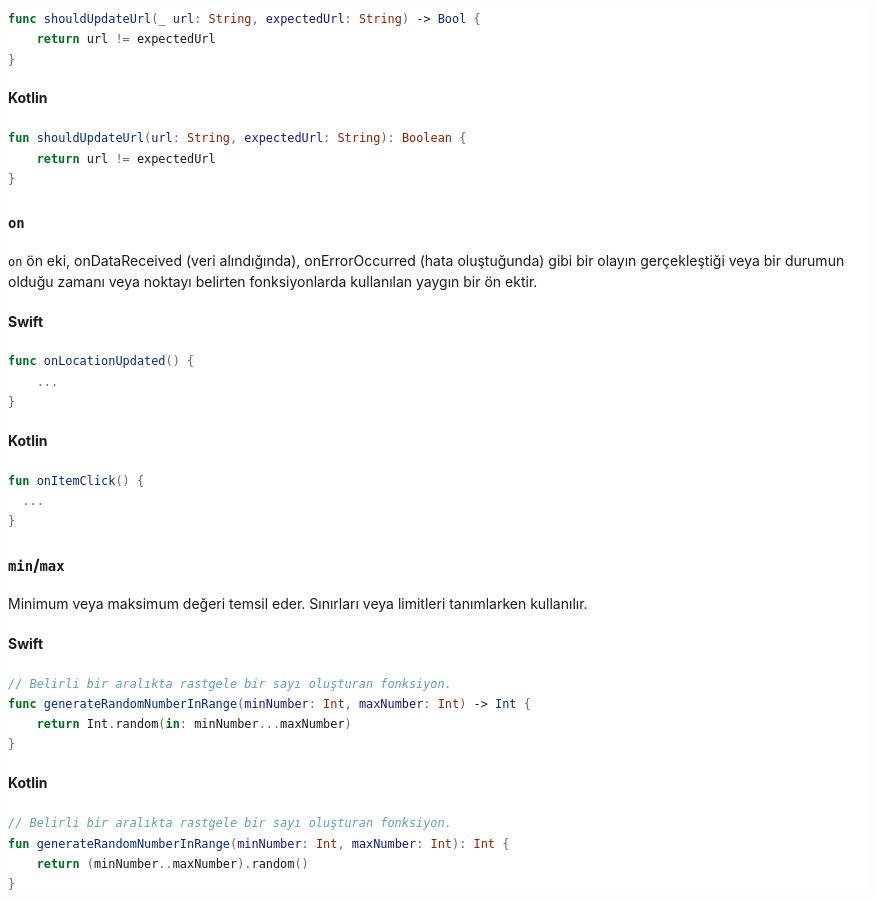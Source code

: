 ```swift
func shouldUpdateUrl(_ url: String, expectedUrl: String) -> Bool {
    return url != expectedUrl
}
```

#### Kotlin

```kt
fun shouldUpdateUrl(url: String, expectedUrl: String): Boolean {
    return url != expectedUrl
}
```

### `on`

`on` ön eki, onDataReceived (veri alındığında), onErrorOccurred (hata oluştuğunda) gibi bir olayın gerçekleştiği veya bir durumun olduğu zamanı veya noktayı belirten fonksiyonlarda kullanılan yaygın bir ön ektir.

#### Swift

```swift
func onLocationUpdated() {
    ...
}
```

#### Kotlin

```kt
fun onItemClick() {
  ...
}
```

### `min`/`max`

Minimum veya maksimum değeri temsil eder. Sınırları veya limitleri tanımlarken kullanılır.

#### Swift

```swift
// Belirli bir aralıkta rastgele bir sayı oluşturan fonksiyon.
func generateRandomNumberInRange(minNumber: Int, maxNumber: Int) -> Int {
    return Int.random(in: minNumber...maxNumber)
}
```

#### Kotlin

```kt
// Belirli bir aralıkta rastgele bir sayı oluşturan fonksiyon.
fun generateRandomNumberInRange(minNumber: Int, maxNumber: Int): Int {
    return (minNumber..maxNumber).random()
}
```

